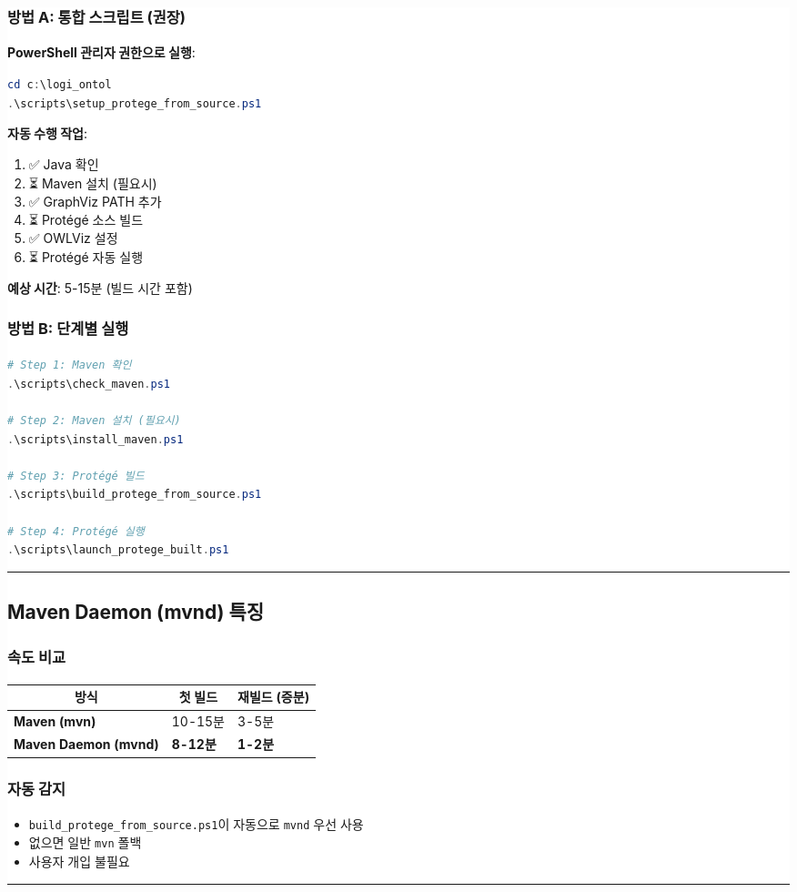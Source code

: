 ### 방법 A: 통합 스크립트 (권장)

**PowerShell 관리자 권한으로 실행**:

```powershell
cd c:\logi_ontol
.\scripts\setup_protege_from_source.ps1
```

**자동 수행 작업**:
1. ✅ Java 확인
2. ⏳ Maven 설치 (필요시)
3. ✅ GraphViz PATH 추가
4. ⏳ Protégé 소스 빌드
5. ✅ OWLViz 설정
6. ⏳ Protégé 자동 실행

**예상 시간**: 5-15분 (빌드 시간 포함)

### 방법 B: 단계별 실행

```powershell
# Step 1: Maven 확인
.\scripts\check_maven.ps1

# Step 2: Maven 설치 (필요시)
.\scripts\install_maven.ps1

# Step 3: Protégé 빌드
.\scripts\build_protege_from_source.ps1

# Step 4: Protégé 실행
.\scripts\launch_protege_built.ps1
```

---

## Maven Daemon (mvnd) 특징

### 속도 비교

| 방식 | 첫 빌드 | 재빌드 (증분) |
|------|---------|-------------|
| **Maven (mvn)** | 10-15분 | 3-5분 |
| **Maven Daemon (mvnd)** | **8-12분** | **1-2분** |

### 자동 감지

- `build_protege_from_source.ps1`이 자동으로 `mvnd` 우선 사용
- 없으면 일반 `mvn` 폴백
- 사용자 개입 불필요

---